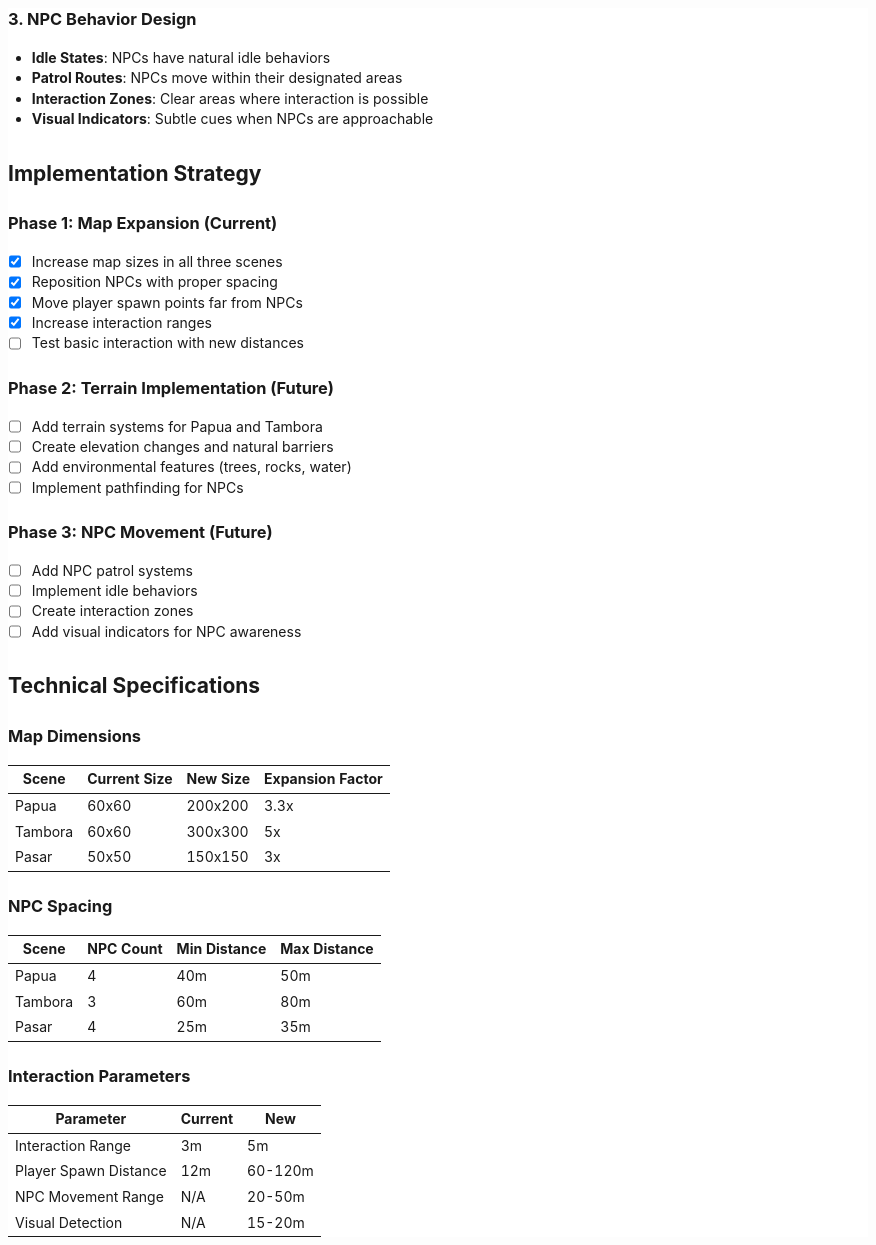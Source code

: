 ### 3. NPC Behavior Design
- **Idle States**: NPCs have natural idle behaviors
- **Patrol Routes**: NPCs move within their designated areas
- **Interaction Zones**: Clear areas where interaction is possible
- **Visual Indicators**: Subtle cues when NPCs are approachable

## Implementation Strategy

### Phase 1: Map Expansion (Current)
- [x] Increase map sizes in all three scenes
- [x] Reposition NPCs with proper spacing
- [x] Move player spawn points far from NPCs
- [x] Increase interaction ranges
- [ ] Test basic interaction with new distances

### Phase 2: Terrain Implementation (Future)
- [ ] Add terrain systems for Papua and Tambora
- [ ] Create elevation changes and natural barriers
- [ ] Add environmental features (trees, rocks, water)
- [ ] Implement pathfinding for NPCs

### Phase 3: NPC Movement (Future)
- [ ] Add NPC patrol systems
- [ ] Implement idle behaviors
- [ ] Create interaction zones
- [ ] Add visual indicators for NPC awareness

## Technical Specifications

### Map Dimensions
| Scene | Current Size | New Size | Expansion Factor |
|-------|-------------|----------|------------------|
| Papua | 60x60 | 200x200 | 3.3x |
| Tambora | 60x60 | 300x300 | 5x |
| Pasar | 50x50 | 150x150 | 3x |

### NPC Spacing
| Scene | NPC Count | Min Distance | Max Distance |
|-------|-----------|--------------|--------------|
| Papua | 4 | 40m | 50m |
| Tambora | 3 | 60m | 80m |
| Pasar | 4 | 25m | 35m |

### Interaction Parameters
| Parameter | Current | New |
|-----------|---------|-----|
| Interaction Range | 3m | 5m |
| Player Spawn Distance | 12m | 60-120m |
| NPC Movement Range | N/A | 20-50m |
| Visual Detection | N/A | 15-20m |
